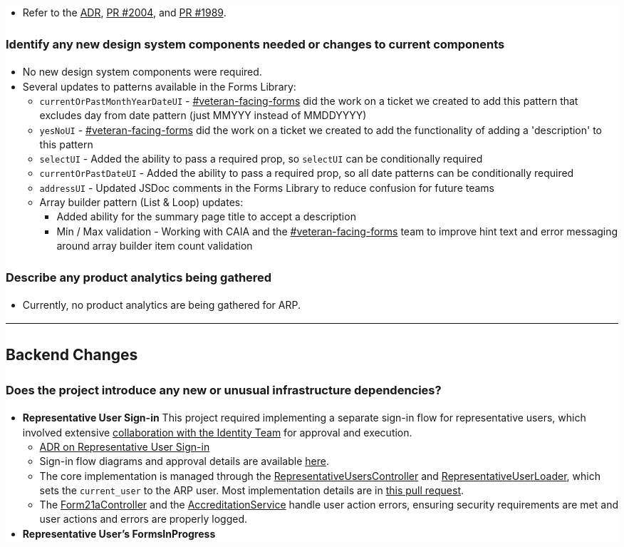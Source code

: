   - Refer to the [ADR](https://github.com/department-of-veterans-affairs/va.gov-team/blob/master/products/accredited-representative-facing/engineering/ADRs/react-header-footer-adr.md), [PR #2004](https://github.com/department-of-veterans-affairs/content-build/pull/2004), and [PR #1989](https://github.com/department-of-veterans-affairs/content-build/pull/1989).

### Identify any new design system components needed or changes to current components

- No new design system components were required.
- Several updates to patterns available in the Forms Library:
  - `currentOrPastMonthYearDateUI` - [#veteran-facing-forms](https://dsva.slack.com/archives/C044AGZFG2W) did the work on a ticket we created to add this pattern that excludes day from date pattern (just MMYYY instead of MMDDYYYY)
  - `yesNoUI` - [#veteran-facing-forms](https://dsva.slack.com/archives/C044AGZFG2W) did the work on a ticket we created to add the functionality of adding a 'description' to this pattern
  - `selectUI` - Added the ability to pass a required prop, so `selectUI` can be conditionally required
  - `currentOrPastDateUI` - Added the ability to pass a required prop, so all date patterns can be conditionally required
  - `addressUI` - Updated JSDoc comments in the Forms Library to reduce confusion for future teams
  - Array builder pattern (List & Loop) updates:
    - Added ability for the summary page title to accept a description
    - Min / Max validation - Working with CAIA and the [#veteran-facing-forms](https://dsva.slack.com/archives/C044AGZFG2W) team to improve hint text and error messaging around array builder item count validation

### Describe any product analytics being gathered

- Currently, no product analytics are being gathered for ARP.

---

## Backend Changes

### Does the project introduce any new or unusual infrastructure dependencies?

- **Representative User Sign-in**
  This project required implementing a separate sign-in flow for representative users, which involved extensive [collaboration with the Identity Team](https://dsva.slack.com/archives/C06NBCMA7LL) for approval and execution.
  - [ADR on Representative User Sign-in](https://github.com/department-of-veterans-affairs/va.gov-team/blob/master/products/accredited-representative-facing/engineering/ADRs/using-sign-in-service.md)
  - Sign-in flow diagrams and approval details are available [here](https://dsva.slack.com/docs/T03FECE8V/F07GUSS5CTF).
  - The core implementation is managed through the [RepresentativeUsersController](https://github.com/department-of-veterans-affairs/vets-api/blob/master/modules/accredited_representative_portal/app/controllers/accredited_representative_portal/v0/representative_users_controller.rb) and [RepresentativeUserLoader](https://github.com/department-of-veterans-affairs/vets-api/blob/master/modules/accredited_representative_portal/app/services/accredited_representative_portal/representative_user_loader.rb), which sets the `current_user` to the ARP user. Most implementation details are in [this pull request](https://github.com/department-of-veterans-affairs/vets-api/pull/15944/files).
  - The [Form21aController](https://github.com/department-of-veterans-affairs/vets-api/blob/master/modules/accredited_representative_portal/app/controllers/accredited_representative_portal/v0/form21a_controller.rb) and the [AccreditationService](https://github.com/department-of-veterans-affairs/vets-api/blob/master/modules/accredited_representative_portal/app/services/accredited_representative_portal/accreditation_service.rb) handle user action errors, ensuring security requirements are met and user actions and errors are properly logged.
- **Representative User’s FormsInProgress**